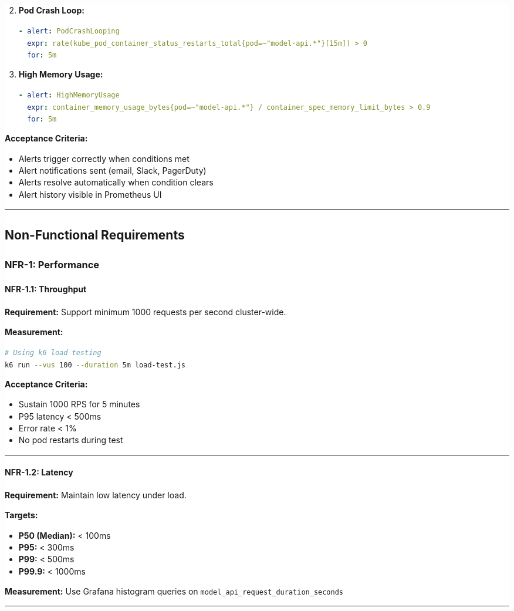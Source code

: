 2. **Pod Crash Loop:**
   ```yaml
   - alert: PodCrashLooping
     expr: rate(kube_pod_container_status_restarts_total{pod=~"model-api.*"}[15m]) > 0
     for: 5m
   ```

3. **High Memory Usage:**
   ```yaml
   - alert: HighMemoryUsage
     expr: container_memory_usage_bytes{pod=~"model-api.*"} / container_spec_memory_limit_bytes > 0.9
     for: 5m
   ```

**Acceptance Criteria:**
- Alerts trigger correctly when conditions met
- Alert notifications sent (email, Slack, PagerDuty)
- Alerts resolve automatically when condition clears
- Alert history visible in Prometheus UI

---

## Non-Functional Requirements

### NFR-1: Performance

#### NFR-1.1: Throughput
**Requirement:** Support minimum 1000 requests per second cluster-wide.

**Measurement:**
```bash
# Using k6 load testing
k6 run --vus 100 --duration 5m load-test.js
```

**Acceptance Criteria:**
- Sustain 1000 RPS for 5 minutes
- P95 latency < 500ms
- Error rate < 1%
- No pod restarts during test

---

#### NFR-1.2: Latency
**Requirement:** Maintain low latency under load.

**Targets:**
- **P50 (Median):** < 100ms
- **P95:** < 300ms
- **P99:** < 500ms
- **P99.9:** < 1000ms

**Measurement:** Use Grafana histogram queries on `model_api_request_duration_seconds`

---